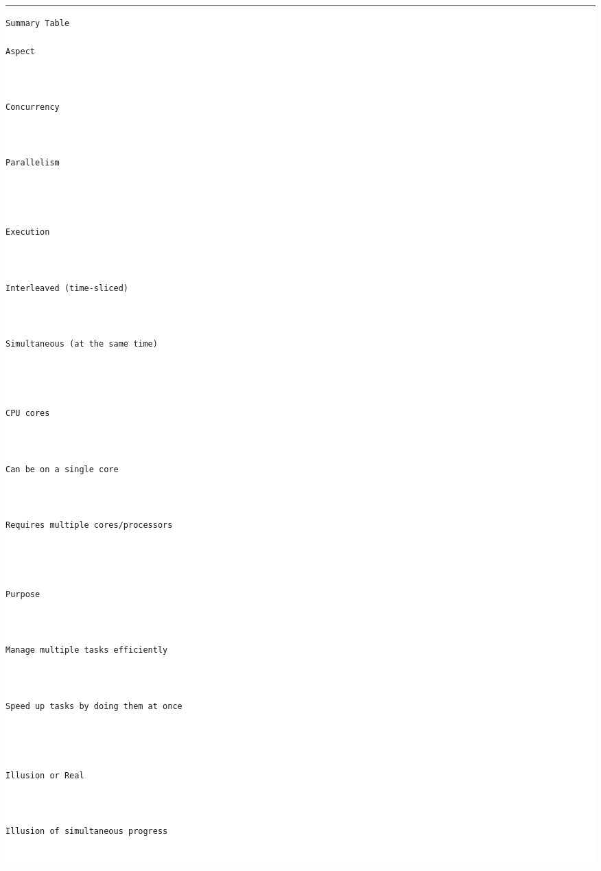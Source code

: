 ***

```
Summary Table

Aspect

	

Concurrency

	

Parallelism




Execution

	

Interleaved (time-sliced)

	

Simultaneous (at the same time)




CPU cores

	

Can be on a single core

	

Requires multiple cores/processors




Purpose

	

Manage multiple tasks efficiently

	

Speed up tasks by doing them at once




Illusion or Real

	

Illusion of simultaneous progress

	
```